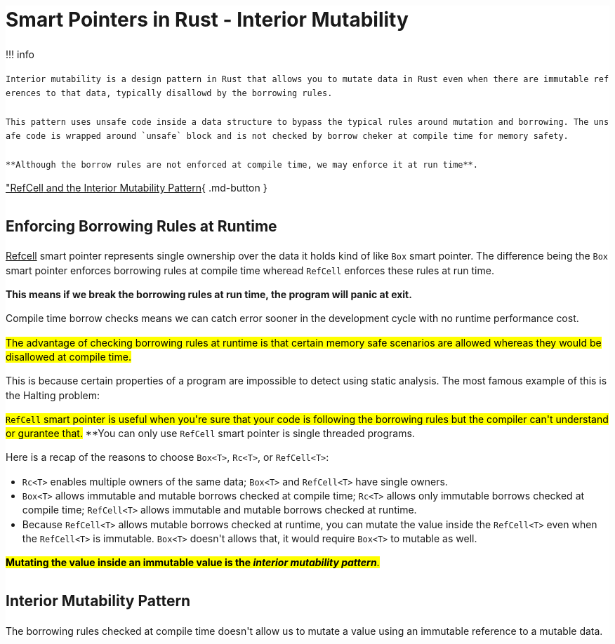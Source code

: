# Smart Pointers in Rust - Interior Mutability

!!! info

    Interior mutability is a design pattern in Rust that allows you to mutate data in Rust even when there are immutable references to that data, typically disallowd by the borrowing rules.

    This pattern uses unsafe code inside a data structure to bypass the typical rules around mutation and borrowing. The unsafe code is wrapped around `unsafe` block and is not checked by borrow cheker at compile time for memory safety.

    **Although the borrow rules are not enforced at compile time, we may enforce it at run time**.

["RefCell<T> and the Interior Mutability Pattern](https://doc.rust-lang.org/stable/book/ch15-05-interior-mutability.html){ .md-button }

## Enforcing Borrowing Rules at Runtime
[Refcell](https://doc.rust-lang.org/std/cell/struct.RefCell.html) smart pointer represents single ownership over the data it holds kind of like `Box` smart pointer. The difference being the `Box` smart pointer enforces borrowing rules at compile time wheread `RefCell` enforces these rules at run time.

**This means if we break the borrowing rules at run time, the program will panic at exit.**

Compile time borrow checks means we can catch error sooner in the development cycle with no runtime performance cost.

<mark class="y">The advantage of checking borrowing rules at runtime is that certain memory safe scenarios are allowed whereas they would be disallowed at compile time.</mark>

This is because certain properties of a program are impossible to detect using static analysis. The most famous example of this is the Halting problem:

<iframe width="999" height="400" src="https://www.youtube.com/embed/t37GQgUPa6k" title="The Halting Problem - An Impossible Problem to Solve" frameborder="0" allow="accelerometer; autoplay; clipboard-write; encrypted-media; gyroscope; picture-in-picture; web-share" allowfullscreen></iframe>

<mark class="v">`RefCell` smart pointer is useful when you're sure that your code is following the borrowing rules but the compiler can't understand or gurantee that.</mark> **You can only use `RefCell` smart pointer is single threaded programs.

Here is a recap of the reasons to choose `Box<T>`, `Rc<T>`, or `RefCell<T>`:
- `Rc<T>` enables multiple owners of the same data; `Box<T>` and `RefCell<T>` have single owners.
- `Box<T>` allows immutable and mutable borrows checked at compile time; `Rc<T>` allows only immutable borrows checked at compile time; `RefCell<T>` allows immutable and mutable borrows checked at runtime.
- Because `RefCell<T>` allows mutable borrows checked at runtime, you can mutate the value inside the `RefCell<T>` even when the `RefCell<T>` is immutable. `Box<T>` doesn't allows that, it would require `Box<T>` to mutable as well.

<mark class="v">**Mutating the value inside an immutable value is the _interior mutability pattern_**.</mark>

## Interior Mutability Pattern
The borrowing rules checked at compile time doesn't allow us to mutate a value using an immutable reference to a mutable data.

